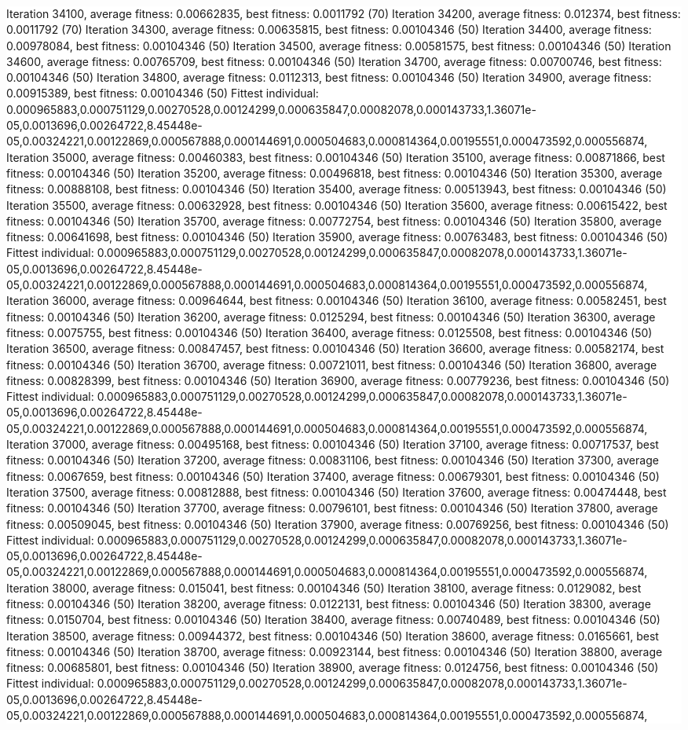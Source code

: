 Iteration 34100, average fitness: 0.00662835, best fitness: 0.0011792 (70)
Iteration 34200, average fitness: 0.012374, best fitness: 0.0011792 (70)
Iteration 34300, average fitness: 0.00635815, best fitness: 0.00104346 (50)
Iteration 34400, average fitness: 0.00978084, best fitness: 0.00104346 (50)
Iteration 34500, average fitness: 0.00581575, best fitness: 0.00104346 (50)
Iteration 34600, average fitness: 0.00765709, best fitness: 0.00104346 (50)
Iteration 34700, average fitness: 0.00700746, best fitness: 0.00104346 (50)
Iteration 34800, average fitness: 0.0112313, best fitness: 0.00104346 (50)
Iteration 34900, average fitness: 0.00915389, best fitness: 0.00104346 (50)
Fittest individual: 0.000965883,0.000751129,0.00270528,0.00124299,0.000635847,0.00082078,0.000143733,1.36071e-05,0.0013696,0.00264722,8.45448e-05,0.00324221,0.00122869,0.000567888,0.000144691,0.000504683,0.000814364,0.00195551,0.000473592,0.000556874,
Iteration 35000, average fitness: 0.00460383, best fitness: 0.00104346 (50)
Iteration 35100, average fitness: 0.00871866, best fitness: 0.00104346 (50)
Iteration 35200, average fitness: 0.00496818, best fitness: 0.00104346 (50)
Iteration 35300, average fitness: 0.00888108, best fitness: 0.00104346 (50)
Iteration 35400, average fitness: 0.00513943, best fitness: 0.00104346 (50)
Iteration 35500, average fitness: 0.00632928, best fitness: 0.00104346 (50)
Iteration 35600, average fitness: 0.00615422, best fitness: 0.00104346 (50)
Iteration 35700, average fitness: 0.00772754, best fitness: 0.00104346 (50)
Iteration 35800, average fitness: 0.00641698, best fitness: 0.00104346 (50)
Iteration 35900, average fitness: 0.00763483, best fitness: 0.00104346 (50)
Fittest individual: 0.000965883,0.000751129,0.00270528,0.00124299,0.000635847,0.00082078,0.000143733,1.36071e-05,0.0013696,0.00264722,8.45448e-05,0.00324221,0.00122869,0.000567888,0.000144691,0.000504683,0.000814364,0.00195551,0.000473592,0.000556874,
Iteration 36000, average fitness: 0.00964644, best fitness: 0.00104346 (50)
Iteration 36100, average fitness: 0.00582451, best fitness: 0.00104346 (50)
Iteration 36200, average fitness: 0.0125294, best fitness: 0.00104346 (50)
Iteration 36300, average fitness: 0.0075755, best fitness: 0.00104346 (50)
Iteration 36400, average fitness: 0.0125508, best fitness: 0.00104346 (50)
Iteration 36500, average fitness: 0.00847457, best fitness: 0.00104346 (50)
Iteration 36600, average fitness: 0.00582174, best fitness: 0.00104346 (50)
Iteration 36700, average fitness: 0.00721011, best fitness: 0.00104346 (50)
Iteration 36800, average fitness: 0.00828399, best fitness: 0.00104346 (50)
Iteration 36900, average fitness: 0.00779236, best fitness: 0.00104346 (50)
Fittest individual: 0.000965883,0.000751129,0.00270528,0.00124299,0.000635847,0.00082078,0.000143733,1.36071e-05,0.0013696,0.00264722,8.45448e-05,0.00324221,0.00122869,0.000567888,0.000144691,0.000504683,0.000814364,0.00195551,0.000473592,0.000556874,
Iteration 37000, average fitness: 0.00495168, best fitness: 0.00104346 (50)
Iteration 37100, average fitness: 0.00717537, best fitness: 0.00104346 (50)
Iteration 37200, average fitness: 0.00831106, best fitness: 0.00104346 (50)
Iteration 37300, average fitness: 0.0067659, best fitness: 0.00104346 (50)
Iteration 37400, average fitness: 0.00679301, best fitness: 0.00104346 (50)
Iteration 37500, average fitness: 0.00812888, best fitness: 0.00104346 (50)
Iteration 37600, average fitness: 0.00474448, best fitness: 0.00104346 (50)
Iteration 37700, average fitness: 0.00796101, best fitness: 0.00104346 (50)
Iteration 37800, average fitness: 0.00509045, best fitness: 0.00104346 (50)
Iteration 37900, average fitness: 0.00769256, best fitness: 0.00104346 (50)
Fittest individual: 0.000965883,0.000751129,0.00270528,0.00124299,0.000635847,0.00082078,0.000143733,1.36071e-05,0.0013696,0.00264722,8.45448e-05,0.00324221,0.00122869,0.000567888,0.000144691,0.000504683,0.000814364,0.00195551,0.000473592,0.000556874,
Iteration 38000, average fitness: 0.015041, best fitness: 0.00104346 (50)
Iteration 38100, average fitness: 0.0129082, best fitness: 0.00104346 (50)
Iteration 38200, average fitness: 0.0122131, best fitness: 0.00104346 (50)
Iteration 38300, average fitness: 0.0150704, best fitness: 0.00104346 (50)
Iteration 38400, average fitness: 0.00740489, best fitness: 0.00104346 (50)
Iteration 38500, average fitness: 0.00944372, best fitness: 0.00104346 (50)
Iteration 38600, average fitness: 0.0165661, best fitness: 0.00104346 (50)
Iteration 38700, average fitness: 0.00923144, best fitness: 0.00104346 (50)
Iteration 38800, average fitness: 0.00685801, best fitness: 0.00104346 (50)
Iteration 38900, average fitness: 0.0124756, best fitness: 0.00104346 (50)
Fittest individual: 0.000965883,0.000751129,0.00270528,0.00124299,0.000635847,0.00082078,0.000143733,1.36071e-05,0.0013696,0.00264722,8.45448e-05,0.00324221,0.00122869,0.000567888,0.000144691,0.000504683,0.000814364,0.00195551,0.000473592,0.000556874,